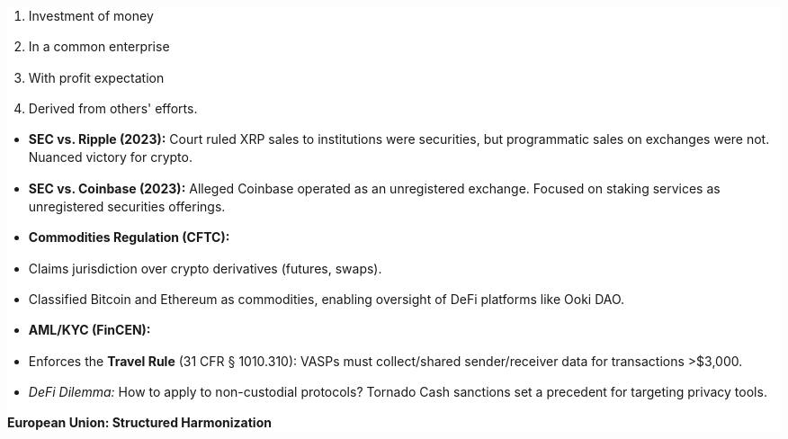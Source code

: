 1. Investment of money  

2. In a common enterprise  

3. With profit expectation  

4. Derived from others' efforts.  

- **SEC vs. Ripple (2023):** Court ruled XRP sales to institutions were securities, but programmatic sales on exchanges were not. Nuanced victory for crypto.  

- **SEC vs. Coinbase (2023):** Alleged Coinbase operated as an unregistered exchange. Focused on staking services as unregistered securities offerings.  

- **Commodities Regulation (CFTC):**  

- Claims jurisdiction over crypto derivatives (futures, swaps).  

- Classified Bitcoin and Ethereum as commodities, enabling oversight of DeFi platforms like Ooki DAO.  

- **AML/KYC (FinCEN):**  

- Enforces the **Travel Rule** (31 CFR § 1010.310): VASPs must collect/shared sender/receiver data for transactions >$3,000.  

- *DeFi Dilemma:* How to apply to non-custodial protocols? Tornado Cash sanctions set a precedent for targeting privacy tools.  

**European Union: Structured Harmonization**  


